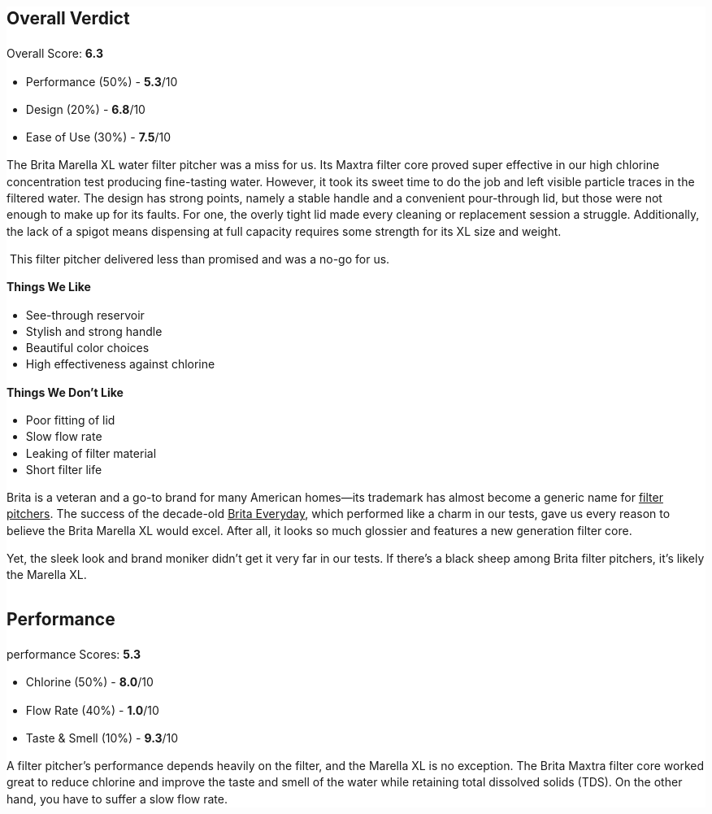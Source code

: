 Overall Verdict
---------------

Overall Score: **6.3**

*   Performance (50%) - **5.3**/10
    
*   Design (20%) - **6.8**/10
    
*   Ease of Use (30%) - **7.5**/10
    

The Brita Marella XL water filter pitcher was a miss for us. Its Maxtra filter core proved super effective in our high chlorine concentration test producing fine-tasting water. However, it took its sweet time to do the job and left visible particle traces in the filtered water. The design has strong points, namely a stable handle and a convenient pour-through lid, but those were not enough to make up for its faults. For one, the overly tight lid made every cleaning or replacement session a struggle. Additionally, the lack of a spigot means dispensing at full capacity requires some strength for its XL size and weight.

 This filter pitcher delivered less than promised and was a no-go for us.

**Things We Like**

*   See-through reservoir 
*   Stylish and strong handle
*   Beautiful color choices 
*   High effectiveness against chlorine

**Things We Don’t Like**

*   Poor fitting of lid 
*   Slow flow rate
*   Leaking of filter material
*   Short filter life

Brita is a veteran and a go-to brand for many American homes—its trademark has almost become a generic name for [filter pitchers](https://healthykitchen101.com/water-filters/reviews/best/water-filter-pitchers/). The success of the decade-old [Brita Everyday](https://healthykitchen101.com/water-filters/reviews/brita/brita-35509-everyday-pitcher-10-cup/), which performed like a charm in our tests, gave us every reason to believe the Brita Marella XL would excel. After all, it looks so much glossier and features a new generation filter core.

Yet, the sleek look and brand moniker didn’t get it very far in our tests. If there’s a black sheep among Brita filter pitchers, it’s likely the Marella XL.

Performance
-----------

performance Scores: **5.3**

*   Chlorine (50%) - **8.0**/10
    
*   Flow Rate (40%) - **1.0**/10
    
*   Taste & Smell (10%) - **9.3**/10
    

A filter pitcher’s performance depends heavily on the filter, and the Marella XL is no exception. The Brita Maxtra filter core worked great to reduce chlorine and improve the taste and smell of the water while retaining total dissolved solids (TDS). On the other hand, you have to suffer a slow flow rate.

